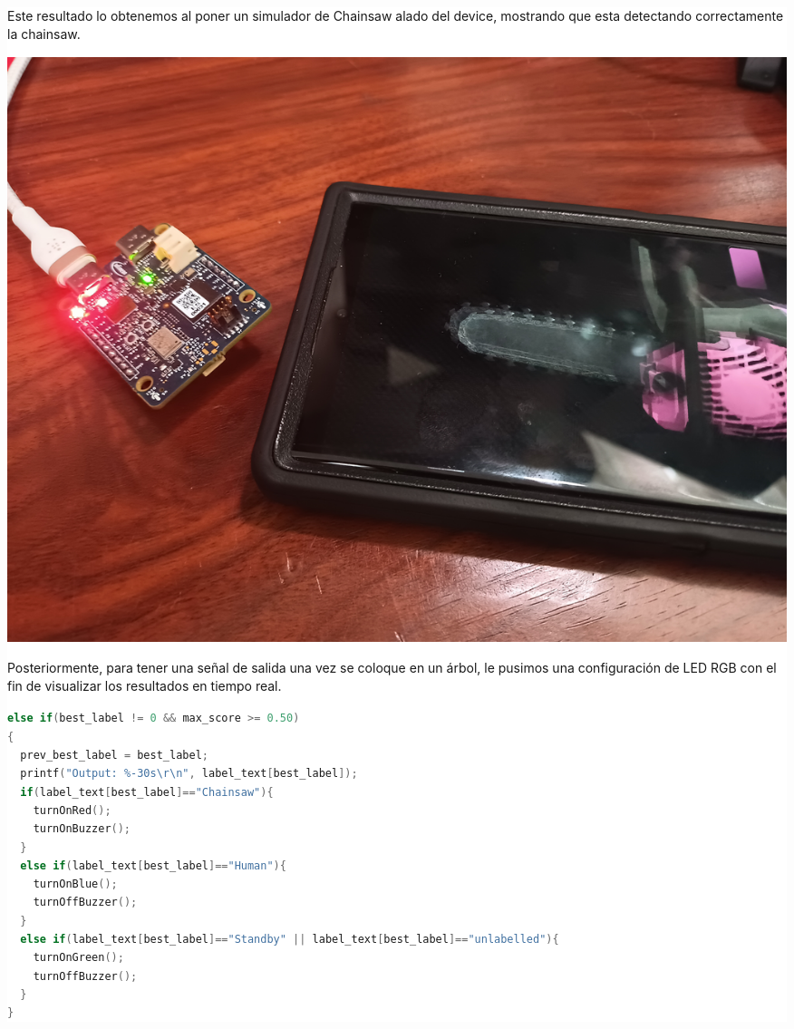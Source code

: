 Este resultado lo obtenemos al poner un simulador de Chainsaw alado del device, mostrando que esta detectando correctamente la chainsaw.

<img src="./Images/chain.jpg" width="100%">

Posteriormente, para tener una señal de salida una vez se coloque en un árbol, le pusimos una configuración de LED RGB con el fin de visualizar los resultados en tiempo real.

```c
else if(best_label != 0 && max_score >= 0.50)
{
  prev_best_label = best_label;
  printf("Output: %-30s\r\n", label_text[best_label]);
  if(label_text[best_label]=="Chainsaw"){
    turnOnRed();
    turnOnBuzzer();
  }
  else if(label_text[best_label]=="Human"){
    turnOnBlue();
    turnOffBuzzer();
  }
  else if(label_text[best_label]=="Standby" || label_text[best_label]=="unlabelled"){
    turnOnGreen();
    turnOffBuzzer();
  }
}
```
